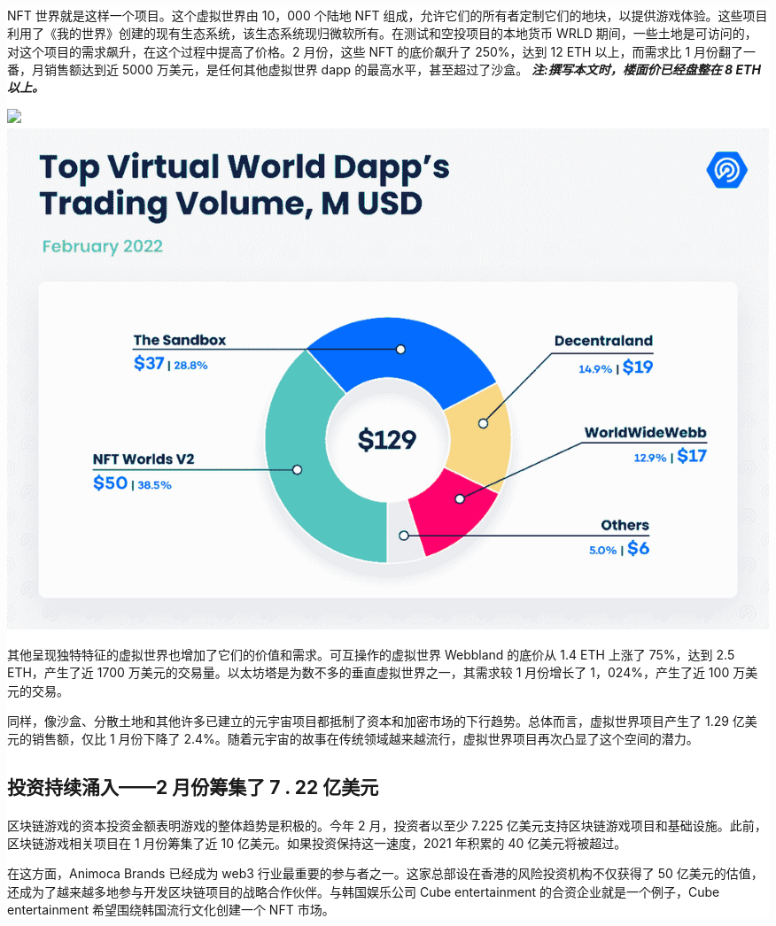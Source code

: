 NFT 世界就是这样一个项目。这个虚拟世界由 10，000 个陆地 NFT 组成，允许它们的所有者定制它们的地块，以提供游戏体验。这些项目利用了《我的世界》创建的现有生态系统，该生态系统现归微软所有。在测试和空投项目的本地货币 WRLD 期间，一些土地是可访问的，对这个项目的需求飙升，在这个过程中提高了价格。2 月份，这些 NFT 的底价飙升了 250%，达到 12 ETH 以上，而需求比 1 月份翻了一番，月销售额达到近 5000 万美元，是任何其他虚拟世界 dapp 的最高水平，甚至超过了沙盒。 ***注:撰写本文时，楼面价已经盘整在 8 ETH 以上。***

![](img/152a2b95e3283dc47e8307bd71d09673.png)![](img/399ddf1eb685007ddad3ed7ecc0cd70b.png)

其他呈现独特特征的虚拟世界也增加了它们的价值和需求。可互操作的虚拟世界 Webbland 的底价从 1.4 ETH 上涨了 75%，达到 2.5 ETH，产生了近 1700 万美元的交易量。以太坊塔是为数不多的垂直虚拟世界之一，其需求较 1 月份增长了 1，024%，产生了近 100 万美元的交易。

同样，像沙盒、分散土地和其他许多已建立的元宇宙项目都抵制了资本和加密市场的下行趋势。总体而言，虚拟世界项目产生了 1.29 亿美元的销售额，仅比 1 月份下降了 2.4%。随着元宇宙的故事在传统领域越来越流行，虚拟世界项目再次凸显了这个空间的潜力。

## 投资持续涌入——2 月份筹集了 7 . 22 亿美元

区块链游戏的资本投资金额表明游戏的整体趋势是积极的。今年 2 月，投资者以至少 7.225 亿美元支持区块链游戏项目和基础设施。此前，区块链游戏相关项目在 1 月份筹集了近 10 亿美元。如果投资保持这一速度，2021 年积累的 40 亿美元将被超过。

在这方面，Animoca Brands 已经成为 web3 行业最重要的参与者之一。这家总部设在香港的风险投资机构不仅获得了 50 亿美元的估值，还成为了越来越多地参与开发区块链项目的战略合作伙伴。与韩国娱乐公司 Cube entertainment 的合资企业就是一个例子，Cube entertainment 希望围绕韩国流行文化创建一个 NFT 市场。
